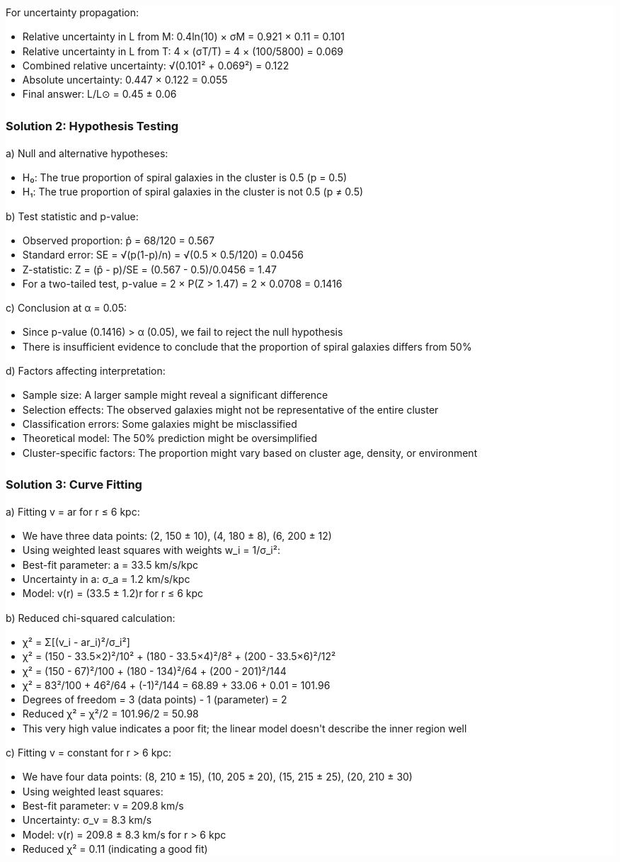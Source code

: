    For uncertainty propagation:
   - Relative uncertainty in L from M: 0.4ln(10) × σM = 0.921 × 0.11 = 0.101
   - Relative uncertainty in L from T: 4 × (σT/T) = 4 × (100/5800) = 0.069
   - Combined relative uncertainty: √(0.101² + 0.069²) = 0.122
   - Absolute uncertainty: 0.447 × 0.122 = 0.055
   - Final answer: L/L⊙ = 0.45 ± 0.06

### Solution 2: Hypothesis Testing

a) Null and alternative hypotheses:
   - H₀: The true proportion of spiral galaxies in the cluster is 0.5 (p = 0.5)
   - H₁: The true proportion of spiral galaxies in the cluster is not 0.5 (p ≠ 0.5)

b) Test statistic and p-value:
   - Observed proportion: p̂ = 68/120 = 0.567
   - Standard error: SE = √(p(1-p)/n) = √(0.5 × 0.5/120) = 0.0456
   - Z-statistic: Z = (p̂ - p)/SE = (0.567 - 0.5)/0.0456 = 1.47
   - For a two-tailed test, p-value = 2 × P(Z > 1.47) = 2 × 0.0708 = 0.1416

c) Conclusion at α = 0.05:
   - Since p-value (0.1416) > α (0.05), we fail to reject the null hypothesis
   - There is insufficient evidence to conclude that the proportion of spiral galaxies differs from 50%

d) Factors affecting interpretation:
   - Sample size: A larger sample might reveal a significant difference
   - Selection effects: The observed galaxies might not be representative of the entire cluster
   - Classification errors: Some galaxies might be misclassified
   - Theoretical model: The 50% prediction might be oversimplified
   - Cluster-specific factors: The proportion might vary based on cluster age, density, or environment

### Solution 3: Curve Fitting

a) Fitting v = ar for r ≤ 6 kpc:
   - We have three data points: (2, 150 ± 10), (4, 180 ± 8), (6, 200 ± 12)
   - Using weighted least squares with weights w_i = 1/σ_i²:
   - Best-fit parameter: a = 33.5 km/s/kpc
   - Uncertainty in a: σ_a = 1.2 km/s/kpc
   - Model: v(r) = (33.5 ± 1.2)r for r ≤ 6 kpc

b) Reduced chi-squared calculation:
   - χ² = Σ[(v_i - ar_i)²/σ_i²]
   - χ² = (150 - 33.5×2)²/10² + (180 - 33.5×4)²/8² + (200 - 33.5×6)²/12²
   - χ² = (150 - 67)²/100 + (180 - 134)²/64 + (200 - 201)²/144
   - χ² = 83²/100 + 46²/64 + (-1)²/144 = 68.89 + 33.06 + 0.01 = 101.96
   - Degrees of freedom = 3 (data points) - 1 (parameter) = 2
   - Reduced χ² = χ²/2 = 101.96/2 = 50.98
   - This very high value indicates a poor fit; the linear model doesn't describe the inner region well

c) Fitting v = constant for r > 6 kpc:
   - We have four data points: (8, 210 ± 15), (10, 205 ± 20), (15, 215 ± 25), (20, 210 ± 30)
   - Using weighted least squares:
   - Best-fit parameter: v = 209.8 km/s
   - Uncertainty: σ_v = 8.3 km/s
   - Model: v(r) = 209.8 ± 8.3 km/s for r > 6 kpc
   - Reduced χ² = 0.11 (indicating a good fit)
